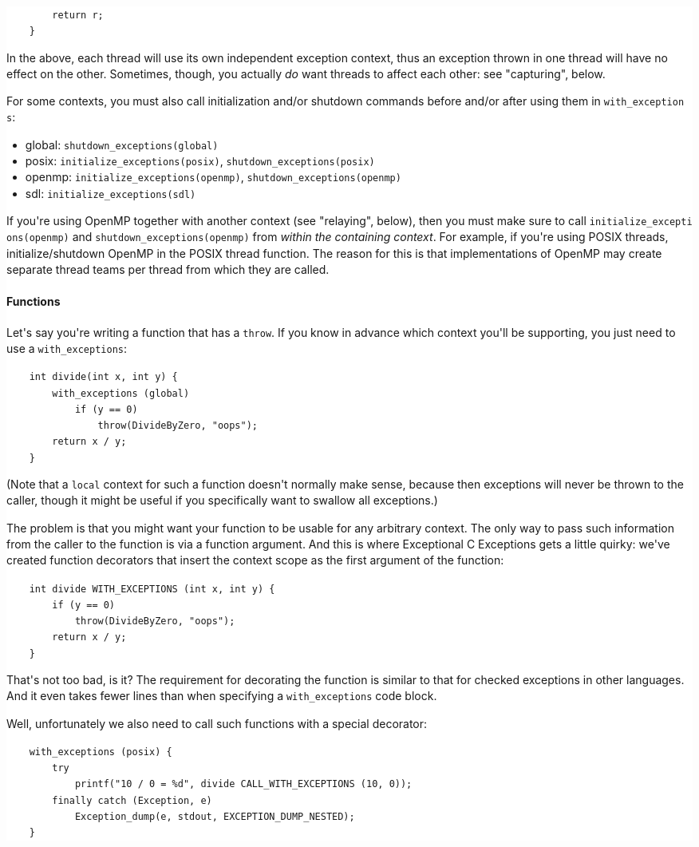 			return r;
		}

In the above, each thread will use its own independent exception context, thus an
exception thrown in one thread will have no effect on the other. Sometimes, though,
you actually _do_ want threads to affect each other: see "capturing", below.

For some contexts, you must also call initialization and/or shutdown commands before
and/or after using them in `with_exceptions`:

* global: `shutdown_exceptions(global)`
* posix: `initialize_exceptions(posix)`, `shutdown_exceptions(posix)`
* openmp: `initialize_exceptions(openmp)`, `shutdown_exceptions(openmp)`
* sdl: `initialize_exceptions(sdl)`

If you're using OpenMP together with another context (see "relaying", below), then
you must make sure to call  `initialize_exceptions(openmp)` and
`shutdown_exceptions(openmp)` from _within the containing context_. For example,
if you're using POSIX threads, initialize/shutdown OpenMP in the POSIX thread
function. The reason for this is that implementations of OpenMP may create separate
thread teams per thread from which they are called.

#### Functions

Let's say you're writing a function that has a `throw`. If you know in advance
which context you'll be supporting, you just need to use a `with_exceptions`:

		int divide(int x, int y) {
			with_exceptions (global)
				if (y == 0)
					throw(DivideByZero, "oops");
			return x / y;
		}

(Note that a `local` context for such a function doesn't normally make sense,
because then exceptions will never be thrown to the caller, though it might
be useful if you specifically want to swallow all exceptions.)

The problem is that you might want your function to be usable for any arbitrary
context. The only way to pass such information from the caller to the function is
via a function argument. And this is where Exceptional C Exceptions gets a little
quirky: we've created function decorators that insert the context scope as the
first argument of the function:

		int divide WITH_EXCEPTIONS (int x, int y) {
			if (y == 0)
				throw(DivideByZero, "oops");
			return x / y;
		}

That's not too bad, is it? The requirement for decorating the function is similar
to that for checked exceptions in other languages. And it even takes fewer lines
than when specifying a `with_exceptions` code block.

Well, unfortunately we also need to call such functions with a special decorator:

		with_exceptions (posix) {
			try
				printf("10 / 0 = %d", divide CALL_WITH_EXCEPTIONS (10, 0));
			finally catch (Exception, e)
				Exception_dump(e, stdout, EXCEPTION_DUMP_NESTED);
		}
